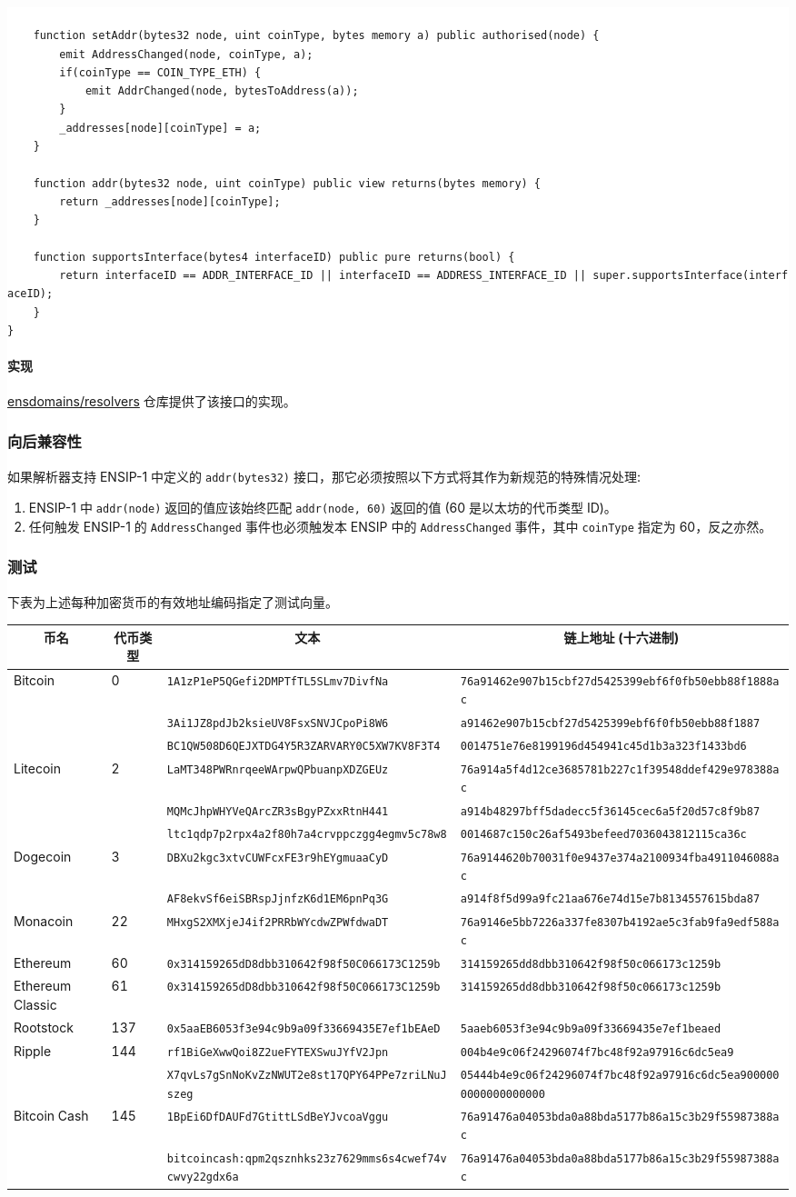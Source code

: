 ```solidity

    function setAddr(bytes32 node, uint coinType, bytes memory a) public authorised(node) {
        emit AddressChanged(node, coinType, a);
        if(coinType == COIN_TYPE_ETH) {
            emit AddrChanged(node, bytesToAddress(a));
        }
        _addresses[node][coinType] = a;
    }

    function addr(bytes32 node, uint coinType) public view returns(bytes memory) {
        return _addresses[node][coinType];
    }

    function supportsInterface(bytes4 interfaceID) public pure returns(bool) {
        return interfaceID == ADDR_INTERFACE_ID || interfaceID == ADDRESS_INTERFACE_ID || super.supportsInterface(interfaceID);
    }
}
```

#### 实现

[ensdomains/resolvers](https://github.com/ensdomains/resolvers/) 仓库提供了该接口的实现。

### 向后兼容性

如果解析器支持 ENSIP-1 中定义的 `addr(bytes32)` 接口，那它必须按照以下方式将其作为新规范的特殊情况处理:

1. ENSIP-1 中 `addr(node)` 返回的值应该始终匹配 `addr(node, 60)` 返回的值 (60 是以太坊的代币类型 ID)。
2. 任何触发 ENSIP-1 的 `AddressChanged` 事件也必须触发本 ENSIP 中的 `AddressChanged` 事件，其中 `coinType` 指定为 60，反之亦然。

### 测试

下表为上述每种加密货币的有效地址编码指定了测试向量。

| 币名  | 代币类型 | 文本  | 链上地址 (十六进制)  |
| -------- | ------ | ------- | ---------------- |
| Bitcoin          | 0         | `1A1zP1eP5QGefi2DMPTfTL5SLmv7DivfNa`                     | `76a91462e907b15cbf27d5425399ebf6f0fb50ebb88f1888ac`             |
|                  |           | `3Ai1JZ8pdJb2ksieUV8FsxSNVJCpoPi8W6`                     | `a91462e907b15cbf27d5425399ebf6f0fb50ebb88f1887`                 |
|                  |           | `BC1QW508D6QEJXTDG4Y5R3ZARVARY0C5XW7KV8F3T4`             | `0014751e76e8199196d454941c45d1b3a323f1433bd6`                   |
| Litecoin         | 2         | `LaMT348PWRnrqeeWArpwQPbuanpXDZGEUz`                     | `76a914a5f4d12ce3685781b227c1f39548ddef429e978388ac`             |
|                  |           | `MQMcJhpWHYVeQArcZR3sBgyPZxxRtnH441`                     | `a914b48297bff5dadecc5f36145cec6a5f20d57c8f9b87`                 |
|                  |           | `ltc1qdp7p2rpx4a2f80h7a4crvppczgg4egmv5c78w8`            | `0014687c150c26af5493befeed7036043812115ca36c`                   |
| Dogecoin         | 3         | `DBXu2kgc3xtvCUWFcxFE3r9hEYgmuaaCyD`                     | `76a9144620b70031f0e9437e374a2100934fba4911046088ac`             |
|                  |           | `AF8ekvSf6eiSBRspJjnfzK6d1EM6pnPq3G`                     | `a914f8f5d99a9fc21aa676e74d15e7b8134557615bda87`                 |
| Monacoin         | 22        | `MHxgS2XMXjeJ4if2PRRbWYcdwZPWfdwaDT`                     | `76a9146e5bb7226a337fe8307b4192ae5c3fab9fa9edf588ac`             |
| Ethereum         | 60        | `0x314159265dD8dbb310642f98f50C066173C1259b`             | `314159265dd8dbb310642f98f50c066173c1259b`                       |
| Ethereum Classic | 61        | `0x314159265dD8dbb310642f98f50C066173C1259b`             | `314159265dd8dbb310642f98f50c066173c1259b`                       |
| Rootstock        | 137       | `0x5aaEB6053f3e94c9b9a09f33669435E7ef1bEAeD`             | `5aaeb6053f3e94c9b9a09f33669435e7ef1beaed`                       |
| Ripple           | 144       | `rf1BiGeXwwQoi8Z2ueFYTEXSwuJYfV2Jpn`                     | `004b4e9c06f24296074f7bc48f92a97916c6dc5ea9`                     |
|                  |           | `X7qvLs7gSnNoKvZzNWUT2e8st17QPY64PPe7zriLNuJszeg`        | `05444b4e9c06f24296074f7bc48f92a97916c6dc5ea9000000000000000000` |
| Bitcoin Cash     | 145       | `1BpEi6DfDAUFd7GtittLSdBeYJvcoaVggu`                     | `76a91476a04053bda0a88bda5177b86a15c3b29f55987388ac`             |
|                  |           | `bitcoincash:qpm2qsznhks23z7629mms6s4cwef74vcwvy22gdx6a` | `76a91476a04053bda0a88bda5177b86a15c3b29f55987388ac`             |